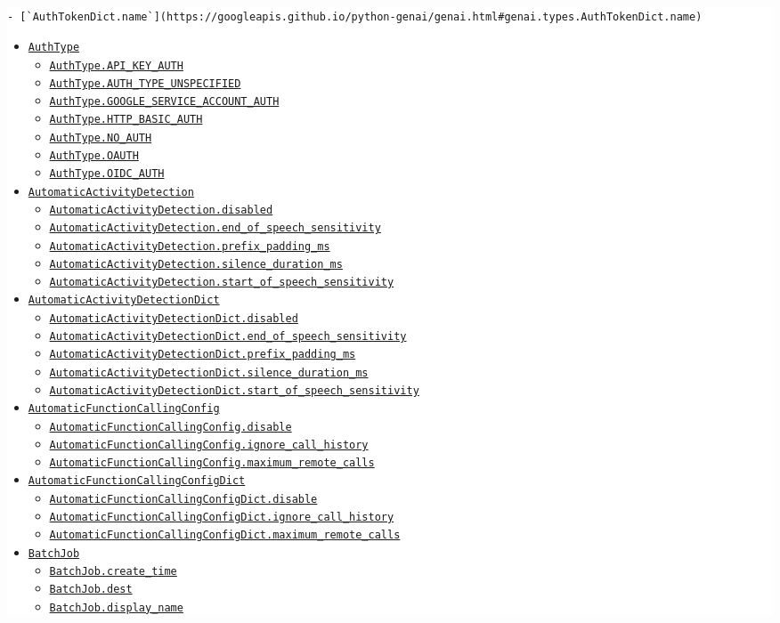     - [`AuthTokenDict.name`](https://googleapis.github.io/python-genai/genai.html#genai.types.AuthTokenDict.name)
  - [`AuthType`](https://googleapis.github.io/python-genai/genai.html#genai.types.AuthType)
    - [`AuthType.API_KEY_AUTH`](https://googleapis.github.io/python-genai/genai.html#genai.types.AuthType.API_KEY_AUTH)
    - [`AuthType.AUTH_TYPE_UNSPECIFIED`](https://googleapis.github.io/python-genai/genai.html#genai.types.AuthType.AUTH_TYPE_UNSPECIFIED)
    - [`AuthType.GOOGLE_SERVICE_ACCOUNT_AUTH`](https://googleapis.github.io/python-genai/genai.html#genai.types.AuthType.GOOGLE_SERVICE_ACCOUNT_AUTH)
    - [`AuthType.HTTP_BASIC_AUTH`](https://googleapis.github.io/python-genai/genai.html#genai.types.AuthType.HTTP_BASIC_AUTH)
    - [`AuthType.NO_AUTH`](https://googleapis.github.io/python-genai/genai.html#genai.types.AuthType.NO_AUTH)
    - [`AuthType.OAUTH`](https://googleapis.github.io/python-genai/genai.html#genai.types.AuthType.OAUTH)
    - [`AuthType.OIDC_AUTH`](https://googleapis.github.io/python-genai/genai.html#genai.types.AuthType.OIDC_AUTH)
  - [`AutomaticActivityDetection`](https://googleapis.github.io/python-genai/genai.html#genai.types.AutomaticActivityDetection)
    - [`AutomaticActivityDetection.disabled`](https://googleapis.github.io/python-genai/genai.html#genai.types.AutomaticActivityDetection.disabled)
    - [`AutomaticActivityDetection.end_of_speech_sensitivity`](https://googleapis.github.io/python-genai/genai.html#genai.types.AutomaticActivityDetection.end_of_speech_sensitivity)
    - [`AutomaticActivityDetection.prefix_padding_ms`](https://googleapis.github.io/python-genai/genai.html#genai.types.AutomaticActivityDetection.prefix_padding_ms)
    - [`AutomaticActivityDetection.silence_duration_ms`](https://googleapis.github.io/python-genai/genai.html#genai.types.AutomaticActivityDetection.silence_duration_ms)
    - [`AutomaticActivityDetection.start_of_speech_sensitivity`](https://googleapis.github.io/python-genai/genai.html#genai.types.AutomaticActivityDetection.start_of_speech_sensitivity)
  - [`AutomaticActivityDetectionDict`](https://googleapis.github.io/python-genai/genai.html#genai.types.AutomaticActivityDetectionDict)
    - [`AutomaticActivityDetectionDict.disabled`](https://googleapis.github.io/python-genai/genai.html#genai.types.AutomaticActivityDetectionDict.disabled)
    - [`AutomaticActivityDetectionDict.end_of_speech_sensitivity`](https://googleapis.github.io/python-genai/genai.html#genai.types.AutomaticActivityDetectionDict.end_of_speech_sensitivity)
    - [`AutomaticActivityDetectionDict.prefix_padding_ms`](https://googleapis.github.io/python-genai/genai.html#genai.types.AutomaticActivityDetectionDict.prefix_padding_ms)
    - [`AutomaticActivityDetectionDict.silence_duration_ms`](https://googleapis.github.io/python-genai/genai.html#genai.types.AutomaticActivityDetectionDict.silence_duration_ms)
    - [`AutomaticActivityDetectionDict.start_of_speech_sensitivity`](https://googleapis.github.io/python-genai/genai.html#genai.types.AutomaticActivityDetectionDict.start_of_speech_sensitivity)
  - [`AutomaticFunctionCallingConfig`](https://googleapis.github.io/python-genai/genai.html#genai.types.AutomaticFunctionCallingConfig)
    - [`AutomaticFunctionCallingConfig.disable`](https://googleapis.github.io/python-genai/genai.html#genai.types.AutomaticFunctionCallingConfig.disable)
    - [`AutomaticFunctionCallingConfig.ignore_call_history`](https://googleapis.github.io/python-genai/genai.html#genai.types.AutomaticFunctionCallingConfig.ignore_call_history)
    - [`AutomaticFunctionCallingConfig.maximum_remote_calls`](https://googleapis.github.io/python-genai/genai.html#genai.types.AutomaticFunctionCallingConfig.maximum_remote_calls)
  - [`AutomaticFunctionCallingConfigDict`](https://googleapis.github.io/python-genai/genai.html#genai.types.AutomaticFunctionCallingConfigDict)
    - [`AutomaticFunctionCallingConfigDict.disable`](https://googleapis.github.io/python-genai/genai.html#genai.types.AutomaticFunctionCallingConfigDict.disable)
    - [`AutomaticFunctionCallingConfigDict.ignore_call_history`](https://googleapis.github.io/python-genai/genai.html#genai.types.AutomaticFunctionCallingConfigDict.ignore_call_history)
    - [`AutomaticFunctionCallingConfigDict.maximum_remote_calls`](https://googleapis.github.io/python-genai/genai.html#genai.types.AutomaticFunctionCallingConfigDict.maximum_remote_calls)
  - [`BatchJob`](https://googleapis.github.io/python-genai/genai.html#genai.types.BatchJob)
    - [`BatchJob.create_time`](https://googleapis.github.io/python-genai/genai.html#genai.types.BatchJob.create_time)
    - [`BatchJob.dest`](https://googleapis.github.io/python-genai/genai.html#genai.types.BatchJob.dest)
    - [`BatchJob.display_name`](https://googleapis.github.io/python-genai/genai.html#genai.types.BatchJob.display_name)